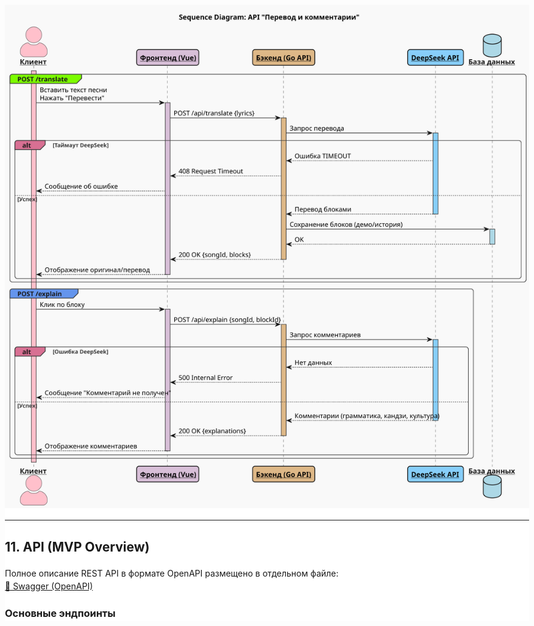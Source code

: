 ![Sequence Diagram](./diagrams/sequence.svg)

---

## 11. API (MVP Overview)

Полное описание REST API в формате OpenAPI размещено в отдельном файле:  
[📄 Swagger (OpenAPI)](docs/api/swagger.yaml)

### Основные эндпоинты
